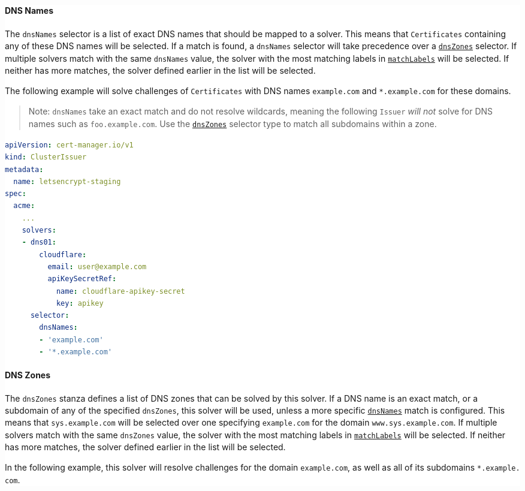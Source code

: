 #### DNS Names

The `dnsNames` selector is a list of exact DNS names that should be mapped to a
solver.  This means that `Certificates` containing any of these DNS names will
be selected.  If a match is found, a `dnsNames` selector will take precedence
over a [`dnsZones`](#dns-zones) selector. If multiple solvers match with the
same `dnsNames` value, the solver with the most matching labels in
[`matchLabels`](#match-labels) will be selected. If neither has more matches,
the solver defined earlier in the list will be selected.

The following example will solve challenges of `Certificates` with DNS names
`example.com` and `*.example.com` for these domains.

> Note: `dnsNames` take an exact match and do not resolve wildcards, meaning the
> following `Issuer` *will not* solve for DNS names such as `foo.example.com`.
> Use the [`dnsZones`](#dns-zones) selector type to match all subdomains within
> a zone.

```yaml
apiVersion: cert-manager.io/v1
kind: ClusterIssuer
metadata:
  name: letsencrypt-staging
spec:
  acme:
    ...
    solvers:
    - dns01:
        cloudflare:
          email: user@example.com
          apiKeySecretRef:
            name: cloudflare-apikey-secret
            key: apikey
      selector:
        dnsNames:
        - 'example.com'
        - '*.example.com'
```

#### DNS Zones

The `dnsZones` stanza defines a list of DNS zones that can be solved by this
solver. If a DNS name is an exact match, or a subdomain of any of the specified
`dnsZones`, this solver will be used, unless a more specific
[`dnsNames`](#dns-names) match is configured. This means that `sys.example.com`
will be selected over one specifying `example.com` for the domain
`www.sys.example.com`. If multiple solvers match with the same `dnsZones` value,
the solver with the most matching labels in [`matchLabels`](#match-labels) will
be selected. If neither has more matches, the solver defined earlier in the list
will be selected.

In the following example, this solver will resolve challenges for the domain
`example.com`, as well as all of its subdomains `*.example.com`.

